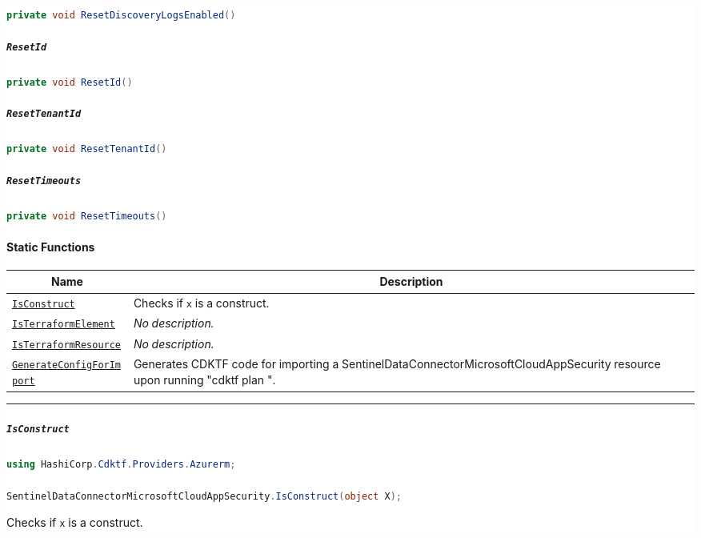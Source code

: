 ```csharp
private void ResetDiscoveryLogsEnabled()
```

##### `ResetId` <a name="ResetId" id="@cdktf/provider-azurerm.sentinelDataConnectorMicrosoftCloudAppSecurity.SentinelDataConnectorMicrosoftCloudAppSecurity.resetId"></a>

```csharp
private void ResetId()
```

##### `ResetTenantId` <a name="ResetTenantId" id="@cdktf/provider-azurerm.sentinelDataConnectorMicrosoftCloudAppSecurity.SentinelDataConnectorMicrosoftCloudAppSecurity.resetTenantId"></a>

```csharp
private void ResetTenantId()
```

##### `ResetTimeouts` <a name="ResetTimeouts" id="@cdktf/provider-azurerm.sentinelDataConnectorMicrosoftCloudAppSecurity.SentinelDataConnectorMicrosoftCloudAppSecurity.resetTimeouts"></a>

```csharp
private void ResetTimeouts()
```

#### Static Functions <a name="Static Functions" id="Static Functions"></a>

| **Name** | **Description** |
| --- | --- |
| <code><a href="#@cdktf/provider-azurerm.sentinelDataConnectorMicrosoftCloudAppSecurity.SentinelDataConnectorMicrosoftCloudAppSecurity.isConstruct">IsConstruct</a></code> | Checks if `x` is a construct. |
| <code><a href="#@cdktf/provider-azurerm.sentinelDataConnectorMicrosoftCloudAppSecurity.SentinelDataConnectorMicrosoftCloudAppSecurity.isTerraformElement">IsTerraformElement</a></code> | *No description.* |
| <code><a href="#@cdktf/provider-azurerm.sentinelDataConnectorMicrosoftCloudAppSecurity.SentinelDataConnectorMicrosoftCloudAppSecurity.isTerraformResource">IsTerraformResource</a></code> | *No description.* |
| <code><a href="#@cdktf/provider-azurerm.sentinelDataConnectorMicrosoftCloudAppSecurity.SentinelDataConnectorMicrosoftCloudAppSecurity.generateConfigForImport">GenerateConfigForImport</a></code> | Generates CDKTF code for importing a SentinelDataConnectorMicrosoftCloudAppSecurity resource upon running "cdktf plan <stack-name>". |

---

##### `IsConstruct` <a name="IsConstruct" id="@cdktf/provider-azurerm.sentinelDataConnectorMicrosoftCloudAppSecurity.SentinelDataConnectorMicrosoftCloudAppSecurity.isConstruct"></a>

```csharp
using HashiCorp.Cdktf.Providers.Azurerm;

SentinelDataConnectorMicrosoftCloudAppSecurity.IsConstruct(object X);
```

Checks if `x` is a construct.
